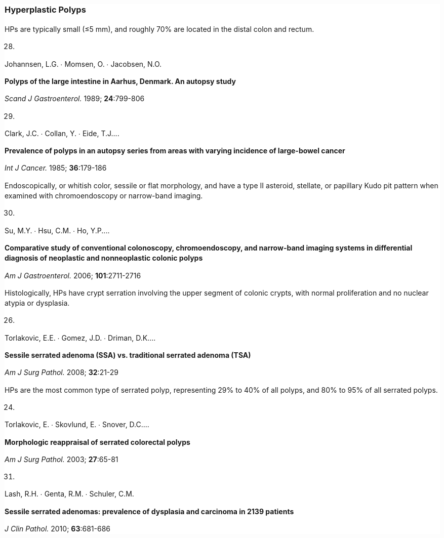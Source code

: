 ### Hyperplastic Polyps

HPs are typically small (≤5 mm), and roughly 70% are located in the distal colon and rectum.

28.

Johannsen, L.G. ∙ Momsen, O. ∙ Jacobsen, N.O.

**Polyps of the large intestine in Aarhus, Denmark. An autopsy study**

*Scand J Gastroenterol.* 1989; **24**:799-806

29.

Clark, J.C. ∙ Collan, Y. ∙ Eide, T.J....

**Prevalence of polyps in an autopsy series from areas with varying incidence of large-bowel cancer**

*Int J Cancer.* 1985; **36**:179-186

Endoscopically, or whitish color, sessile or flat morphology, and have a type II asteroid, stellate, or papillary Kudo pit pattern when examined with chromoendoscopy or narrow-band imaging.

30.

Su, M.Y. ∙ Hsu, C.M. ∙ Ho, Y.P....

**Comparative study of conventional colonoscopy, chromoendoscopy, and narrow-band imaging systems in differential diagnosis of neoplastic and nonneoplastic colonic polyps**

*Am J Gastroenterol.* 2006; **101**:2711-2716

Histologically, HPs have crypt serration involving the upper segment of colonic crypts, with normal proliferation and no nuclear atypia or dysplasia.

26.

Torlakovic, E.E. ∙ Gomez, J.D. ∙ Driman, D.K....

**Sessile serrated adenoma (SSA) vs. traditional serrated adenoma (TSA)**

*Am J Surg Pathol.* 2008; **32**:21-29

HPs are the most common type of serrated polyp, representing 29% to 40% of all polyps, and 80% to 95% of all serrated polyps.

24.

Torlakovic, E. ∙ Skovlund, E. ∙ Snover, D.C....

**Morphologic reappraisal of serrated colorectal polyps**

*Am J Surg Pathol.* 2003; **27**:65-81

31.

Lash, R.H. ∙ Genta, R.M. ∙ Schuler, C.M.

**Sessile serrated adenomas: prevalence of dysplasia and carcinoma in 2139 patients**

*J Clin Pathol.* 2010; **63**:681-686
